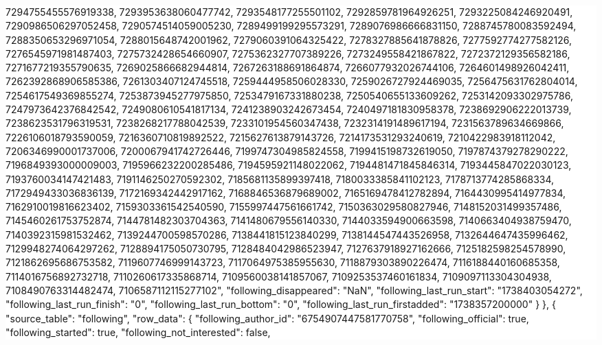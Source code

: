 7294755455576919338, 7293953638060477742, 7293548177255501102, 7292859781964926251, 7293225084246920491, 7290986506297052458, 7290574514059005230, 7289499199295573291, 7289076986666831150, 7288745780083592494, 7288350653296971054, 7288015648742001962, 7279060391064325422, 7278327885641878826, 7277592774277582126, 7276545971981487403, 7275732428654660907, 7275362327707389226, 7273249558421867822, 7272372129356582186, 7271677219355790635, 7269025866682944814, 7267263188691864874, 7266077932026744106, 7264601498926042411, 7262392868906585386, 7261303407124745518, 7259444958506028330, 7259026727924469035, 7256475631762804014, 7254617549369855274, 7253873945277975850, 7253479167331880238, 7250540655133609262, 7253142093302975786, 7247973642376842542, 7249080610541817134, 7241238903242673454, 7240497181830958378, 7238692906222013739, 7238623531796319531, 7238268217788042539, 7233101954560347438, 7232314191489617194, 7231563789634669866, 7226106018793590059, 7216360710819892522, 7215627613879143726, 7214173531293240619, 7210422983918112042, 7206346990001737006, 7200067941742726446, 7199747304985824558, 7199415198732619050, 7197874379278290222, 7196849393000009003, 7195966232200285486, 7194595921148022062, 7194481471845846314, 7193445847022030123, 7193760034147421483, 7191146250270592302, 7185681135899397418, 7180033385841102123, 7178713774285868334, 7172949433036836139, 7172169342442917162, 7168846536879689002, 7165169478412782894, 7164430995414977834, 7162910019816623402, 7159303361542540590, 7155997447561661742, 7150363029580827946, 7148152031499357486, 7145460261753752874, 7144781482303704363, 7141480679556140330, 7144033594900663598, 7140663404938759470, 7140392315981532462, 7139244700598570286, 7138441815123840299, 7138144547443526958, 7132644647435996462, 7129948274064297262, 7128894175050730795, 7128484042986523947, 7127637918927162666, 7125182598254578990, 7121862695686753582, 7119607746999143723, 7117064975385955630, 7118879303890226474, 7116188440160685358, 7114016756892732718, 7110260617335868714, 7109560038141857067, 7109253537460161834, 7109097113304304938, 7108490763314482474, 7106587112115277102",
      "following_disappeared": "NaN",
      "following_last_run_start": "1738403054272",
      "following_last_run_finish": "0",
      "following_last_run_bottom": "0",
      "following_last_run_firstadded": "1738357200000"
    }
  },
  {
    "source_table": "following",
    "row_data": {
      "following_author_id": "6754907447581770758",
      "following_official": true,
      "following_started": true,
      "following_not_interested": false,